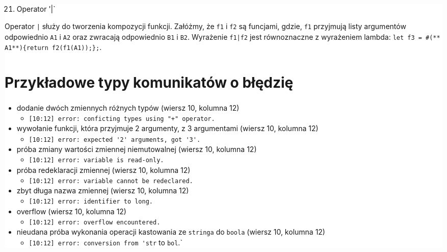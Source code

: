 21. Operator '|`

Operator `|` służy do tworzenia kompozycji funkcji. Załóżmy, że `f1` i `f2` są
funcjami, gdzie, `f1` przyjmują listy argumentów odpowiednio `A1` i `A2` oraz
zwracają odpowiednio `B1` i `B2`. Wyrażenie `f1|f2` jest równoznaczne z 
wyrażeniem lambda: `let f3 = #(**A1**){return f2(f1(A1));};`.


# Przykładowe typy komunikatów o błędzię

* dodanie dwóch zmiennych różnych typów (wiersz 10, kolumna 12)
    * `[10:12] error: conficting types using "+" operator.`
* wywołanie funkcji, która przyjmuje 2 argumenty, z 3 argumentami (wiersz 10, kolumna 12)
    * `[10:12] error: expected '2' arguments, got '3'.`
* próba zmiany wartości zmiennej niemutowalnej (wiersz 10, kolumna 12)
    * `[10:12] error: variable is read-only.`
* próba redeklaracji zmiennej (wiersz 10, kolumna 12)
    * `[10:12] error: variable cannot be redeclared.`
* zbyt długa nazwa zmiennej (wiersz 10, kolumna 12)
    * `[10:12] error: identifier to long.`
* overflow (wiersz 10, kolumna 12)
    * `[10:12] error: overflow encountered.`
* nieudana próba wykonania operacji kastowania ze `stringa` do `boola` (wiersz 10, kolumna 12)
    * `[10:12] error: conversion from 'str` to `bol`.`
